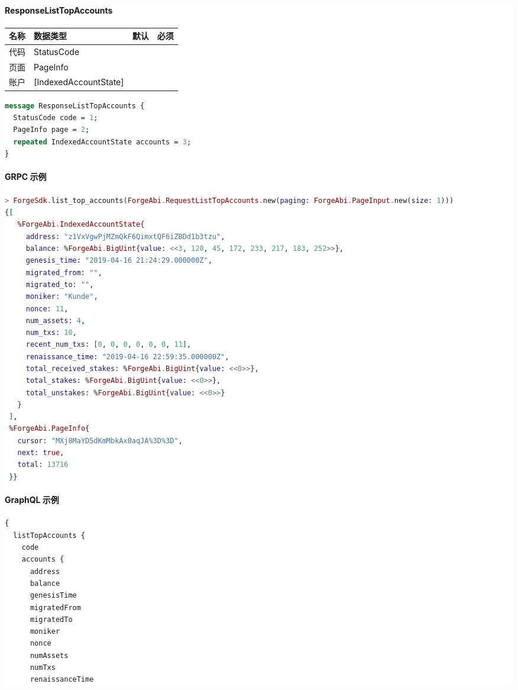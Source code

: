 
#### ResponseListTopAccounts

| 名称 | 数据类型              | 默认 | 必须 |
| :--- | :-------------------- | :--- | :--- |
| 代码 | StatusCode            |      |      |
| 页面 | PageInfo              |      |      |
| 账户 | [IndexedAccountState] |      |      |

```protobuf
message ResponseListTopAccounts {
  StatusCode code = 1;
  PageInfo page = 2;
  repeated IndexedAccountState accounts = 3;
}
```

#### GRPC 示例

```elixir
> ForgeSdk.list_top_accounts(ForgeAbi.RequestListTopAccounts.new(paging: ForgeAbi.PageInput.new(size: 1)))
{[
   %ForgeAbi.IndexedAccountState{
     address: "z1VxVgwPjMZmQkF6QimxtQF6iZBDd1b3tzu",
     balance: %ForgeAbi.BigUint{value: <<3, 120, 45, 172, 233, 217, 183, 252>>},
     genesis_time: "2019-04-16 21:24:29.000000Z",
     migrated_from: "",
     migrated_to: "",
     moniker: "Kunde",
     nonce: 11,
     num_assets: 4,
     num_txs: 10,
     recent_num_txs: [0, 0, 0, 0, 0, 0, 11],
     renaissance_time: "2019-04-16 22:59:35.000000Z",
     total_received_stakes: %ForgeAbi.BigUint{value: <<0>>},
     total_stakes: %ForgeAbi.BigUint{value: <<0>>},
     total_unstakes: %ForgeAbi.BigUint{value: <<0>>}
   }
 ],
 %ForgeAbi.PageInfo{
   cursor: "MXj8MaYD5dKmMbkAx0aqJA%3D%3D",
   next: true,
   total: 13716
 }}
```

#### GraphQL 示例

```graphql
{
  listTopAccounts {
    code
    accounts {
      address
      balance
      genesisTime
      migratedFrom
      migratedTo
      moniker
      nonce
      numAssets
      numTxs
      renaissanceTime
```